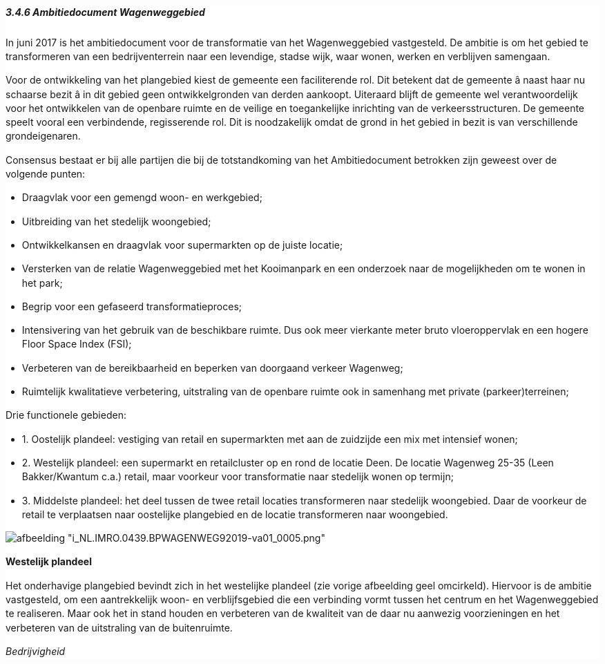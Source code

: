 ##### 3\.4\.6 Ambitiedocument Wagenweggebied

In juni 2017 is het ambitiedocument voor de transformatie van het Wagenweggebied vastgesteld. De ambitie is om het gebied te transformeren van een bedrijventerrein naar een levendige, stadse wijk, waar wonen, werken en verblijven samengaan.

Voor de ontwikkeling van het plangebied kiest de gemeente een faciliterende rol. Dit betekent dat de gemeente â naast haar nu schaarse bezit â in dit gebied geen ontwikkelgronden van derden aankoopt. Uiteraard blijft de gemeente wel verantwoordelijk voor het ontwikkelen van de openbare ruimte en de veilige en toegankelijke inrichting van de verkeersstructuren. De gemeente speelt vooral een verbindende, regisserende rol. Dit is noodzakelijk omdat de grond in het gebied in bezit is van verschillende grondeigenaren.

Consensus bestaat er bij alle partijen die bij de totstandkoming van het Ambitiedocument betrokken zijn geweest over de volgende punten:

* Draagvlak voor een gemengd woon\- en werkgebied;

* Uitbreiding van het stedelijk woongebied;

* Ontwikkelkansen en draagvlak voor supermarkten op de juiste locatie;

* Versterken van de relatie Wagenweggebied met het Kooimanpark en een onderzoek naar de mogelijkheden om te wonen in het park;

* Begrip voor een gefaseerd transformatieproces;

* Intensivering van het gebruik van de beschikbare ruimte. Dus ook meer vierkante meter bruto vloeroppervlak en een hogere Floor Space Index (FSI);

* Verbeteren van de bereikbaarheid en beperken van doorgaand verkeer Wagenweg;

* Ruimtelijk kwalitatieve verbetering, uitstraling van de openbare ruimte ook in samenhang met private (parkeer)terreinen;

Drie functionele gebieden:

* 1\. Oostelijk plandeel: vestiging van retail en supermarkten met aan de zuidzijde een mix met intensief wonen;

* 2\. Westelijk plandeel: een supermarkt en retailcluster op en rond de locatie Deen. De locatie Wagenweg 25\-35 (Leen Bakker/Kwantum c.a.) retail, maar voorkeur voor transformatie naar stedelijk wonen op termijn;

* 3\. Middelste plandeel: het deel tussen de twee retail locaties transformeren naar stedelijk woongebied. Daar de voorkeur de retail te verplaatsen naar oostelijke plangebied en de locatie transformeren naar woongebied.

![afbeelding "i_NL.IMRO.0439.BPWAGENWEG92019-va01_0005.png"](i_NL.IMRO.0439.BPWAGENWEG92019-va01_0005.png)

**Westelijk plandeel**

Het onderhavige plangebied bevindt zich in het westelijke plandeel (zie vorige afbeelding geel omcirkeld). Hiervoor is de ambitie vastgesteld, om een aantrekkelijk woon\- en verblijfsgebied die een verbinding vormt tussen het centrum en het Wagenweggebied te realiseren. Maar ook het in stand houden en verbeteren van de kwaliteit van de daar nu aanwezig voorzieningen en het verbeteren van de uitstraling van de buitenruimte.

*Bedrijvigheid*
